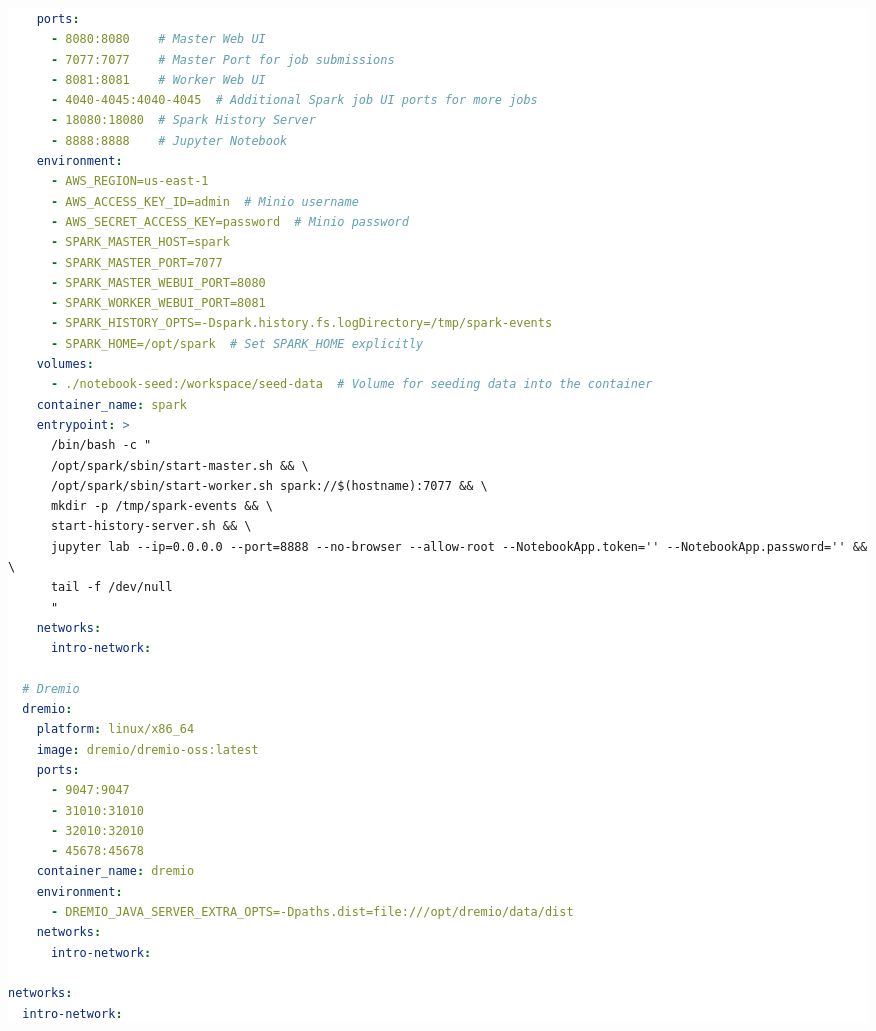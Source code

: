 ```yaml
    ports: 
      - 8080:8080    # Master Web UI
      - 7077:7077    # Master Port for job submissions
      - 8081:8081    # Worker Web UI
      - 4040-4045:4040-4045  # Additional Spark job UI ports for more jobs
      - 18080:18080  # Spark History Server
      - 8888:8888    # Jupyter Notebook
    environment:
      - AWS_REGION=us-east-1
      - AWS_ACCESS_KEY_ID=admin  # Minio username
      - AWS_SECRET_ACCESS_KEY=password  # Minio password
      - SPARK_MASTER_HOST=spark
      - SPARK_MASTER_PORT=7077
      - SPARK_MASTER_WEBUI_PORT=8080
      - SPARK_WORKER_WEBUI_PORT=8081
      - SPARK_HISTORY_OPTS=-Dspark.history.fs.logDirectory=/tmp/spark-events
      - SPARK_HOME=/opt/spark  # Set SPARK_HOME explicitly
    volumes:
      - ./notebook-seed:/workspace/seed-data  # Volume for seeding data into the container
    container_name: spark
    entrypoint: >
      /bin/bash -c "
      /opt/spark/sbin/start-master.sh && \
      /opt/spark/sbin/start-worker.sh spark://$(hostname):7077 && \
      mkdir -p /tmp/spark-events && \
      start-history-server.sh && \
      jupyter lab --ip=0.0.0.0 --port=8888 --no-browser --allow-root --NotebookApp.token='' --NotebookApp.password='' && \
      tail -f /dev/null
      "
    networks:
      intro-network:

  # Dremio
  dremio:
    platform: linux/x86_64
    image: dremio/dremio-oss:latest
    ports:
      - 9047:9047
      - 31010:31010
      - 32010:32010
      - 45678:45678
    container_name: dremio
    environment:
      - DREMIO_JAVA_SERVER_EXTRA_OPTS=-Dpaths.dist=file:///opt/dremio/data/dist
    networks:
      intro-network:

networks:
  intro-network:
```
